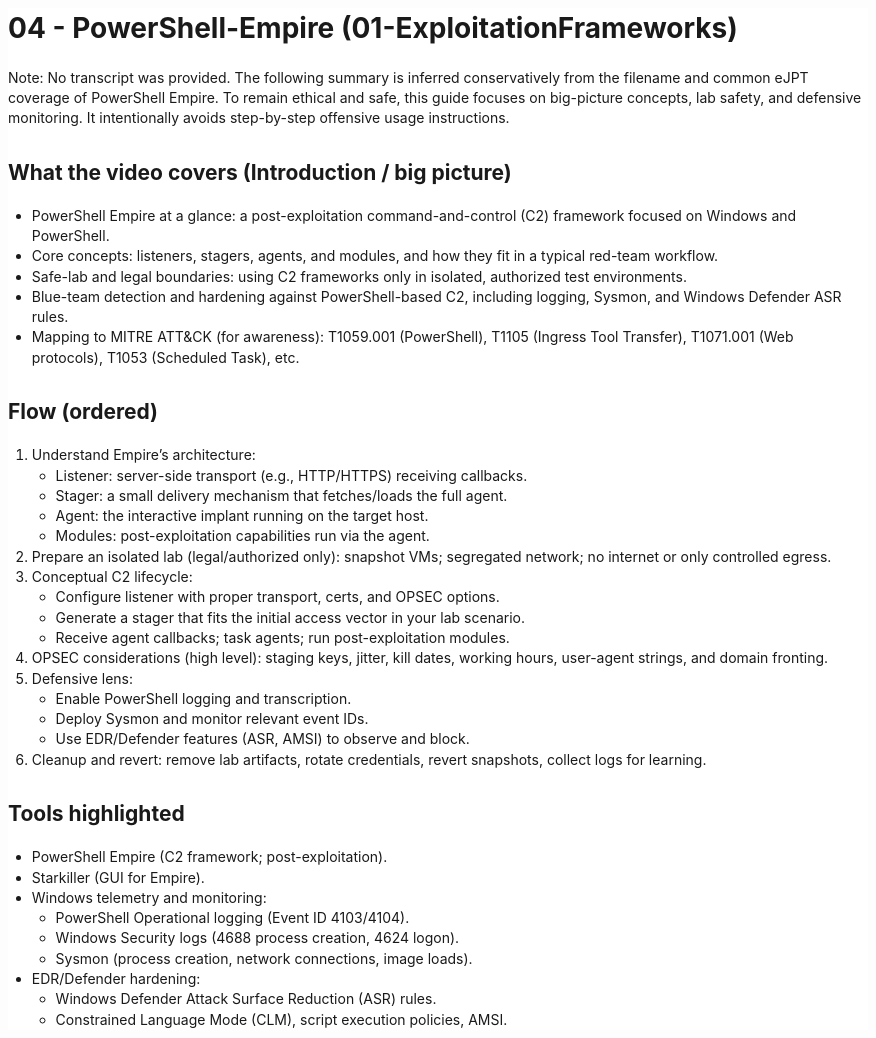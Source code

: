 # 04 - PowerShell-Empire (01-ExploitationFrameworks)

Note: No transcript was provided. The following summary is inferred conservatively from the filename and common eJPT coverage of PowerShell Empire. To remain ethical and safe, this guide focuses on big-picture concepts, lab safety, and defensive monitoring. It intentionally avoids step-by-step offensive usage instructions.

## What the video covers (Introduction / big picture)
- PowerShell Empire at a glance: a post-exploitation command-and-control (C2) framework focused on Windows and PowerShell.
- Core concepts: listeners, stagers, agents, and modules, and how they fit in a typical red-team workflow.
- Safe-lab and legal boundaries: using C2 frameworks only in isolated, authorized test environments.
- Blue-team detection and hardening against PowerShell-based C2, including logging, Sysmon, and Windows Defender ASR rules.
- Mapping to MITRE ATT&CK (for awareness): T1059.001 (PowerShell), T1105 (Ingress Tool Transfer), T1071.001 (Web protocols), T1053 (Scheduled Task), etc.

## Flow (ordered)
1. Understand Empire’s architecture:
   - Listener: server-side transport (e.g., HTTP/HTTPS) receiving callbacks.
   - Stager: a small delivery mechanism that fetches/loads the full agent.
   - Agent: the interactive implant running on the target host.
   - Modules: post-exploitation capabilities run via the agent.
2. Prepare an isolated lab (legal/authorized only): snapshot VMs; segregated network; no internet or only controlled egress.
3. Conceptual C2 lifecycle:
   - Configure listener with proper transport, certs, and OPSEC options.
   - Generate a stager that fits the initial access vector in your lab scenario.
   - Receive agent callbacks; task agents; run post-exploitation modules.
4. OPSEC considerations (high level): staging keys, jitter, kill dates, working hours, user-agent strings, and domain fronting.
5. Defensive lens:
   - Enable PowerShell logging and transcription.
   - Deploy Sysmon and monitor relevant event IDs.
   - Use EDR/Defender features (ASR, AMSI) to observe and block.
6. Cleanup and revert: remove lab artifacts, rotate credentials, revert snapshots, collect logs for learning.

## Tools highlighted
- PowerShell Empire (C2 framework; post-exploitation).
- Starkiller (GUI for Empire).
- Windows telemetry and monitoring:
  - PowerShell Operational logging (Event ID 4103/4104).
  - Windows Security logs (4688 process creation, 4624 logon).
  - Sysmon (process creation, network connections, image loads).
- EDR/Defender hardening:
  - Windows Defender Attack Surface Reduction (ASR) rules.
  - Constrained Language Mode (CLM), script execution policies, AMSI.
